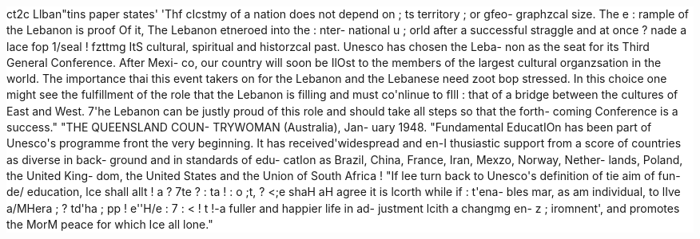 ct2c Llban"tins paper states'
'Thf cIcstmy of a nation does not
depend on ; ts territory ; or gfeo-
graphzcal size. The e : rample of
the Lebanon is proof Of it, The
Lebanon etneroed into the : nter-
national u ; orld after a successful
straggle and at once ? nade a
lace fop 1/seal ! fzttmg ItS cultural,
spiritual and historzcal past.
Unesco has chosen the Leba-
non as the seat for its Third
General Conference. After Mexi-
co, our country will soon be IlOst
to the members of the largest
cultural organzsation in the
world. The importance thai this
event takers on for the Lebanon
and the Lebanese need zoot bop
stressed.
In this choice one might see
the fulfillment of the role that
the Lebanon is filling and must
co'nlinue to fIll : that of a bridge
between the cultures of East and
West. 7'he Lebanon can be justly
proud of this role and should
take all steps so that the forth-
coming Conference is a success."
"THE QUEENSLAND COUN-
TRYWOMAN (Australia), Jan-
uary 1948.
"Fundamental EducatIOn has
been part of Unesco's programme
front the very beginning. It has
received'widespread and en-I
thusiastic support from a score
of countries as diverse in back-
ground and in standards of edu-
catIon as Brazil, China, France,
Iran, Mexzo, Norway, Nether-
lands, Poland, the United King-
dom, the United States and the
Union of South Africa !
"If lee turn back to Unesco's
definition of tie aim of fun-
de/ education, lce shall allt ! a ? 7te ? : ta !  : o ;t, ? <;e shaH aH
agree it is lcorth while if : t'ena-
bles mar, as am individual, to lIve
a/MHera ; ? td'ha ; pp ! e''H/e : 7 : < ! t !-a fuller and happier life in ad-
justment lcith a changmg en-
z ; iromnent', and promotes the
MorM peace for which Ice all
lone."
